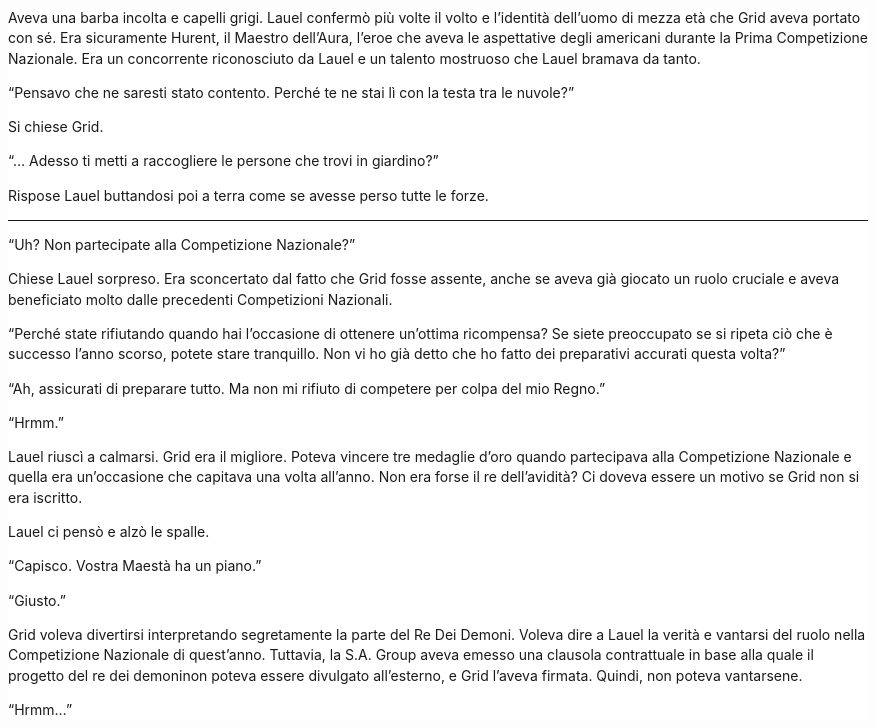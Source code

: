 
Aveva una barba incolta e capelli grigi. Lauel confermò più volte il volto e l’identità dell’uomo di mezza età che Grid aveva portato con sé. Era sicuramente Hurent, il Maestro dell’Aura, l’eroe che aveva le aspettative degli americani durante la Prima Competizione Nazionale. Era un concorrente riconosciuto da Lauel e un talento mostruoso che Lauel bramava da tanto.


“Pensavo che ne saresti stato contento. Perché te ne stai lì con la testa tra le nuvole?”


Si chiese Grid.


“… Adesso ti metti a raccogliere le persone che trovi in giardino?”


Rispose Lauel buttandosi poi a terra come se avesse perso tutte le forze.






***






“Uh? Non partecipate alla Competizione Nazionale?”


Chiese Lauel sorpreso. Era sconcertato dal fatto che Grid fosse assente, anche se aveva già giocato un ruolo cruciale e aveva beneficiato molto dalle precedenti Competizioni Nazionali.


“Perché state rifiutando quando hai l’occasione di ottenere un’ottima ricompensa? Se siete preoccupato se si ripeta ciò che è successo l’anno scorso, potete stare tranquillo. Non vi ho già detto che ho fatto dei preparativi accurati questa volta?”


“Ah, assicurati di preparare tutto. Ma non mi rifiuto di competere per colpa del mio Regno.”


“Hrmm.”


Lauel riuscì a calmarsi. Grid era il migliore. Poteva vincere tre medaglie d’oro quando partecipava alla Competizione Nazionale e quella era un’occasione che capitava una volta all’anno. Non era forse il re dell’avidità? Ci doveva essere un motivo se Grid non si era iscritto.


Lauel ci pensò e alzò le spalle.


“Capisco. Vostra Maestà ha un piano.”


“Giusto.”


Grid voleva divertirsi interpretando segretamente la parte del Re Dei Demoni. Voleva dire a Lauel la verità e vantarsi del ruolo nella Competizione Nazionale di quest’anno. Tuttavia, la S.A. Group aveva emesso una clausola contrattuale in base alla quale il progetto del re dei demoninon poteva essere divulgato all’esterno, e Grid l’aveva firmata. Quindi, non poteva vantarsene.


“Hrmm…”
